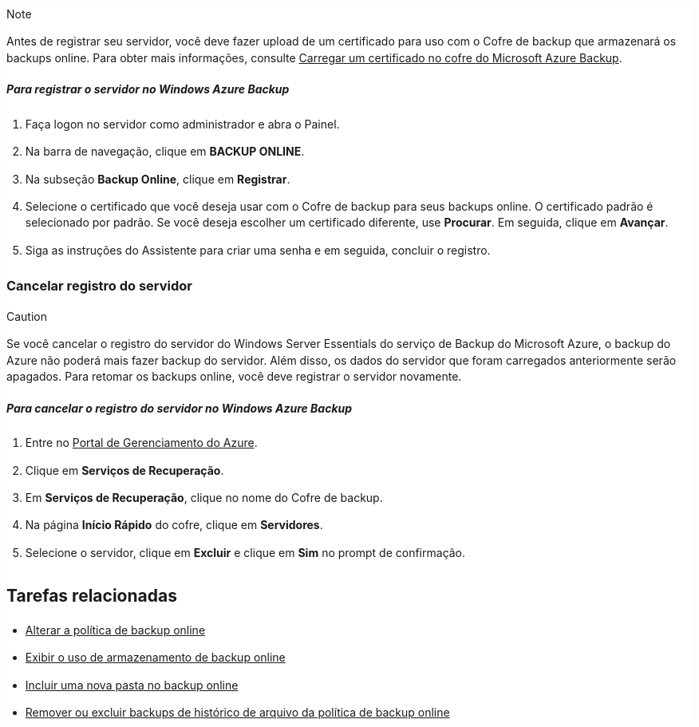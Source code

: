 > [!NOTE]
>  Antes de registrar seu servidor, você deve fazer upload de um certificado para uso com o Cofre de backup que armazenará os backups online. Para obter mais informações, consulte [Carregar um certificado no cofre do Microsoft Azure Backup](Manage-Online-Backup-in-Windows-Server-Essentials.md#BKMK_1).  
  
##### <a name="to-register-your-server-with-azure-backup"></a>Para registrar o servidor no Windows Azure Backup  
  
1.  Faça logon no servidor como administrador e abra o Painel.  
  
2.  Na barra de navegação, clique em **BACKUP ONLINE**.  
  
3.  Na subseção **Backup Online**, clique em **Registrar**.  
  
4.  Selecione o certificado que você deseja usar com o Cofre de backup para seus backups online. O certificado padrão é selecionado por padrão. Se você deseja escolher um certificado diferente, use **Procurar**. Em seguida, clique em **Avançar**.  
  
5.  Siga as instruções do Assistente para criar uma senha e em seguida, concluir o registro.  
  
###  <a name="unregister-server"></a><a name="BKMK_6"></a>Cancelar registro do servidor  
  
> [!CAUTION]
>  Se você cancelar o registro do servidor do Windows Server Essentials do serviço de Backup do Microsoft Azure, o backup do Azure não poderá mais fazer backup do servidor. Além disso, os dados do servidor que foram carregados anteriormente serão apagados. Para retomar os backups online, você deve registrar o servidor novamente.  
  
##### <a name="to-unregister-your-server-with-azure-backup"></a>Para cancelar o registro do servidor no Windows Azure Backup  
  
1.  Entre no [Portal de Gerenciamento do Azure](https://manage.windowsazure.com).  
  
2.  Clique em **Serviços de Recuperação**.  
  
3.  Em **Serviços de Recuperação**, clique no nome do Cofre de backup.  
  
4.  Na página **Início Rápido** do cofre, clique em **Servidores**.  
  
5.  Selecione o servidor, clique em **Excluir** e clique em **Sim** no prompt de confirmação.  
  
## <a name="related-tasks"></a>Tarefas relacionadas  
  
-   [Alterar a política de backup online](Manage-Online-Backup-in-Windows-Server-Essentials.md#BKMK_7)  
  
-   [Exibir o uso de armazenamento de backup online](Manage-Online-Backup-in-Windows-Server-Essentials.md#BKMK_8)  
  
-   [Incluir uma nova pasta no backup online](Manage-Online-Backup-in-Windows-Server-Essentials.md#BKMK_9)  
  
-   [Remover ou excluir backups de histórico de arquivo da política de backup online](Manage-Online-Backup-in-Windows-Server-Essentials.md#BKMK_10)  
  